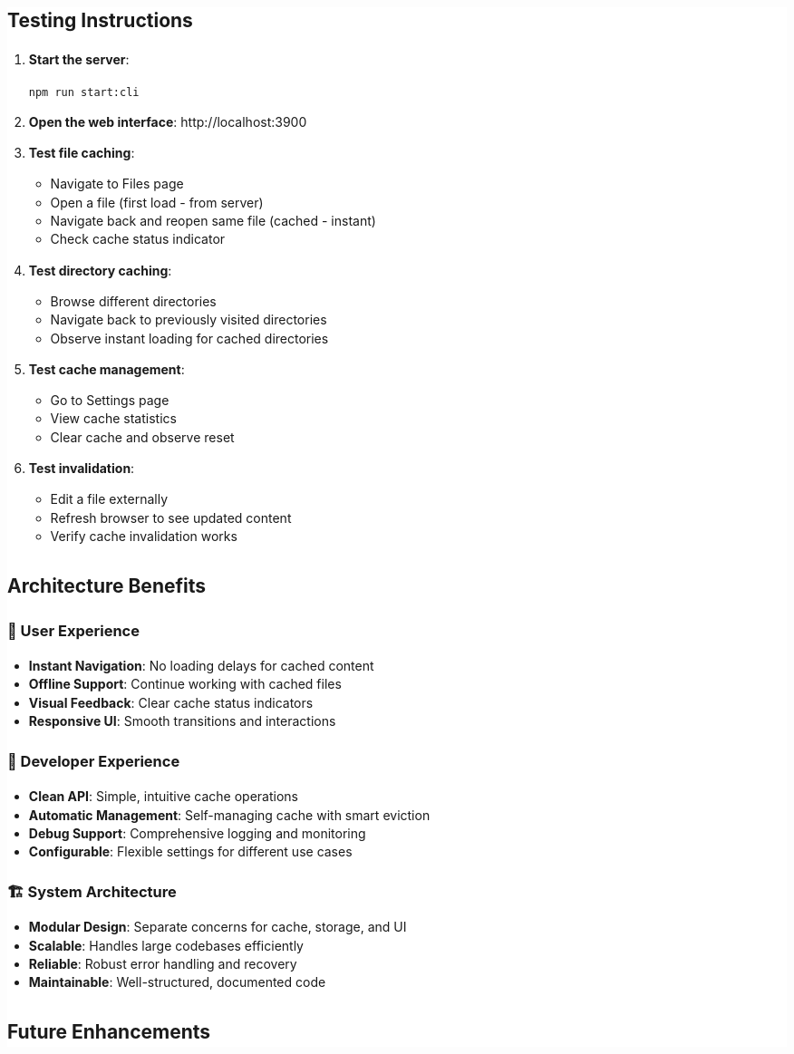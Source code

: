 ## Testing Instructions

1. **Start the server**:
   ```bash
   npm run start:cli
   ```

2. **Open the web interface**: http://localhost:3900

3. **Test file caching**:
   - Navigate to Files page
   - Open a file (first load - from server)
   - Navigate back and reopen same file (cached - instant)
   - Check cache status indicator

4. **Test directory caching**:
   - Browse different directories
   - Navigate back to previously visited directories
   - Observe instant loading for cached directories

5. **Test cache management**:
   - Go to Settings page
   - View cache statistics
   - Clear cache and observe reset

6. **Test invalidation**:
   - Edit a file externally
   - Refresh browser to see updated content
   - Verify cache invalidation works

## Architecture Benefits

### 🎯 User Experience
- **Instant Navigation**: No loading delays for cached content
- **Offline Support**: Continue working with cached files
- **Visual Feedback**: Clear cache status indicators
- **Responsive UI**: Smooth transitions and interactions

### 🔧 Developer Experience
- **Clean API**: Simple, intuitive cache operations
- **Automatic Management**: Self-managing cache with smart eviction
- **Debug Support**: Comprehensive logging and monitoring
- **Configurable**: Flexible settings for different use cases

### 🏗️ System Architecture
- **Modular Design**: Separate concerns for cache, storage, and UI
- **Scalable**: Handles large codebases efficiently
- **Reliable**: Robust error handling and recovery
- **Maintainable**: Well-structured, documented code

## Future Enhancements
